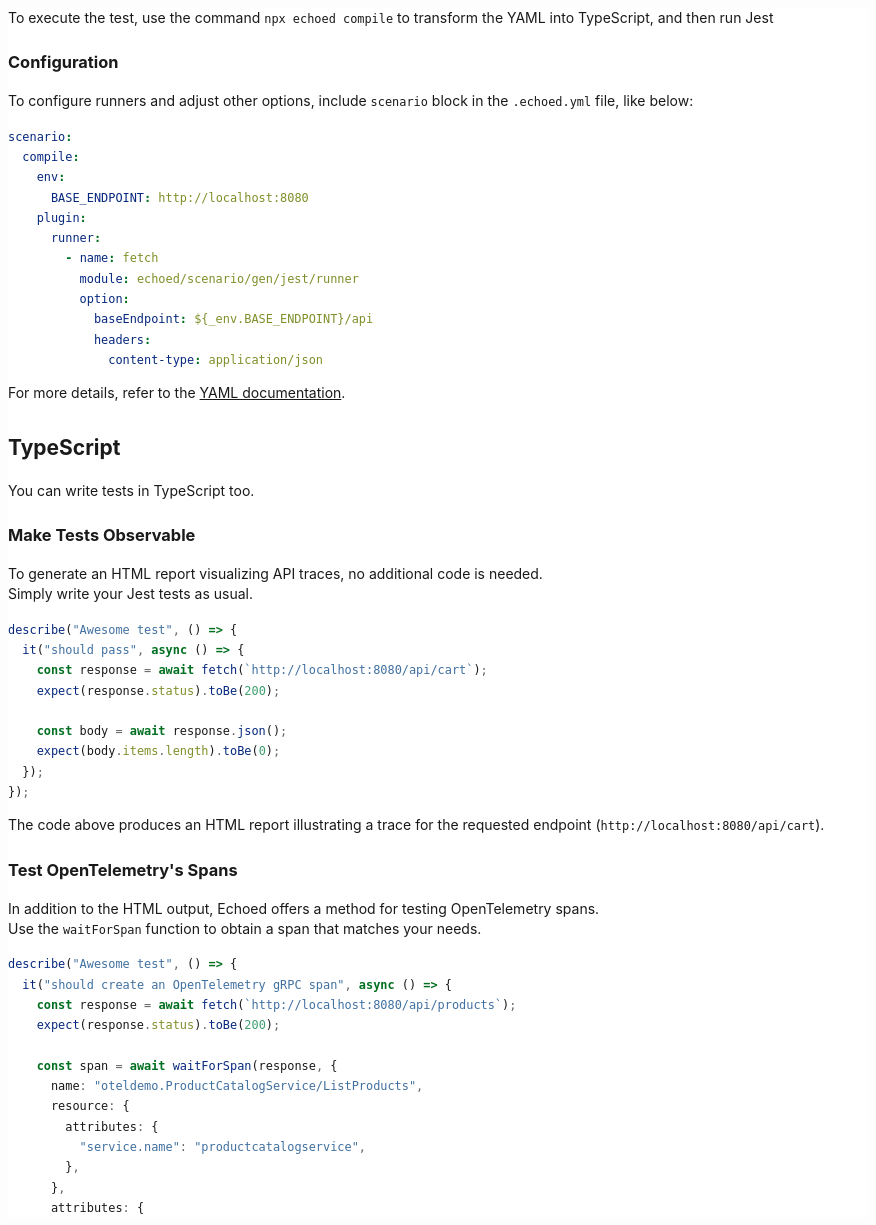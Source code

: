 To execute the test, use the command `npx echoed compile` to transform the YAML into TypeScript, and then run Jest

### Configuration

To configure runners and adjust other options, include `scenario` block in the `.echoed.yml` file, like below:

```yaml
scenario:
  compile:
    env:
      BASE_ENDPOINT: http://localhost:8080
    plugin:
      runner:
        - name: fetch
          module: echoed/scenario/gen/jest/runner
          option:
            baseEndpoint: ${_env.BASE_ENDPOINT}/api
            headers:
              content-type: application/json
```

For more details, refer to the [YAML documentation](/docs/yamlJestScenario.md).  

## TypeScript

You can write tests in TypeScript too.

### Make Tests Observable

To generate an HTML report visualizing API traces, no additional code is needed.  
Simply write your Jest tests as usual.

```ts
describe("Awesome test", () => {
  it("should pass", async () => {
    const response = await fetch(`http://localhost:8080/api/cart`);
    expect(response.status).toBe(200);

    const body = await response.json();
    expect(body.items.length).toBe(0);
  });
});
```
The code above produces an HTML report illustrating a trace for the requested endpoint (`http://localhost:8080/api/cart`).

### Test OpenTelemetry's Spans

In addition to the HTML output, Echoed offers a method for testing OpenTelemetry spans.  
Use the `waitForSpan` function to obtain a span that matches your needs.

```ts
describe("Awesome test", () => {
  it("should create an OpenTelemetry gRPC span", async () => {
    const response = await fetch(`http://localhost:8080/api/products`);
    expect(response.status).toBe(200);

    const span = await waitForSpan(response, {
      name: "oteldemo.ProductCatalogService/ListProducts",
      resource: {
        attributes: {
          "service.name": "productcatalogservice",
        },
      },
      attributes: {
```